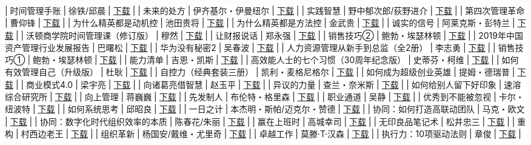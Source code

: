 | 时间管理手账 | 徐铁/邱晨 | [下载](https://url89.ctfile.com/f/31084289-1356986992-73fa61?p=8866) |
| 未来的处方 | 伊齐基尔・伊曼纽尔 | [下载](https://url89.ctfile.com/f/31084289-1356986680-45c4da?p=8866) |
| 实践智慧 | 野中郁次郎/荻野进介 | [下载](https://url89.ctfile.com/f/31084289-1356986557-603446?p=8866) |
| 第四次管理革命 | 曹仰锋 | [下载](https://url89.ctfile.com/f/31084289-1356986344-ff3bf6?p=8866) |
| 为什么精英都是动机控 | 池田贵将 | [下载](https://url89.ctfile.com/f/31084289-1356985912-e259f0?p=8866) |
| 为什么精英都是方法控 | 金武贵 | [下载](https://url89.ctfile.com/f/31084289-1356985894-c96937?p=8866) |
| 诚实的信号 | 阿莱克斯・彭特兰 | [下载](https://url89.ctfile.com/f/31084289-1356985837-5c02e3?p=8866) |
| 沃顿商学院时间管理课（修订版） | 穆然 | [下载](https://url89.ctfile.com/f/31084289-1356985804-d73c79?p=8866) |
| 让财报说话 | 郑永强 | [下载](https://url89.ctfile.com/f/31084289-1356985708-c5bad8?p=8866) |
| 销售技巧② | 鲍勃・埃瑟林顿 | [下载](https://url89.ctfile.com/f/31084289-1356985390-d8a48d?p=8866) |
| 2019年中国资产管理行业发展报告 | 巴曙松 | [下载](https://url89.ctfile.com/f/31084289-1356985717-d8ba83?p=8866) |
| 华为没有秘密2 | 吴春波 | [下载](https://url89.ctfile.com/f/31084289-1356985315-80c146?p=8866) |
| 人力资源管理从新手到总监（全2册） | 李志勇 | [下载](https://url89.ctfile.com/f/31084289-1356985228-e6aa30?p=8866) |
| 销售技巧① | 鲍勃・埃瑟林顿 | [下载](https://url89.ctfile.com/f/31084289-1356985180-8023ba?p=8866) |
| 能力清单 | 吉恩・凯斯 | [下载](https://url89.ctfile.com/f/31084289-1356985021-4e879b?p=8866) |
| 高效能人士的七个习惯（30周年纪念版） | 史蒂芬・柯维 | [下载](https://url89.ctfile.com/f/31084289-1356984850-83f8e4?p=8866) |
| 如何有效管理自己（升级版） | 杜耿 | [下载](https://url89.ctfile.com/f/31084289-1356984787-7968f7?p=8866) |
| 自控力（经典套装三册） | 凯利・麦格尼格尔 | [下载](https://url89.ctfile.com/f/31084289-1356984688-52a72a?p=8866) |
| 如何成为超级创业英雄 | 提姆・德瑞普 | [下载](https://url89.ctfile.com/f/31084289-1356984295-7fd163?p=8866) |
| 商业模式4.0 | 梁宇亮 | [下载](https://url89.ctfile.com/f/31084289-1356984169-e903be?p=8866) |
| 向诸葛亮借智慧 | 赵玉平 | [下载](https://url89.ctfile.com/f/31084289-1356983920-387cfd?p=8866) |
| 异议的力量 | 查兰・奈米斯 | [下载](https://url89.ctfile.com/f/31084289-1356983770-5e830b?p=8866) |
| 如何给别人留下好印象 | 速溶综合研究所 | [下载](https://url89.ctfile.com/f/31084289-1356983686-60bb22?p=8866) |
| 向上管理 | 蒋巍巍 | [下载](https://url89.ctfile.com/f/31084289-1356983296-d41f93?p=8866) |
| 先发制人 | 布伦特・格里森 | [下载](https://url89.ctfile.com/f/31084289-1356983161-cd7422?p=8866) |
| 职业通道 | 吴静 | [下载](https://url89.ctfile.com/f/31084289-1357054534-7659b9?p=8866) |
| 优秀到不能被忽视 | 卡尔・纽波特 | [下载](https://url89.ctfile.com/f/31084289-1357054414-1f8a55?p=8866) |
| 如何系统思考 | 邱昭良 | [下载](https://url89.ctfile.com/f/31084289-1357054198-b1201d?p=8866) |
| 一日之计 | 本杰明・斯帕/迈克尔・赞德 | [下载](https://url89.ctfile.com/f/31084289-1357053670-744d2e?p=8866) |
| 协同：如何打造高联动团队 | 马克・欧文 | [下载](https://url89.ctfile.com/f/31084289-1357053130-4a0e45?p=8866) |
| 协同：数字化时代组织效率的本质 | 陈春花/朱丽 | [下载](https://url89.ctfile.com/f/31084289-1357053076-87dade?p=8866) |
| 赢在上班时 | 高城幸司 | [下载](https://url89.ctfile.com/f/31084289-1357053031-b35c04?p=8866) |
| 无印良品笔记术 | 松井忠三 | [下载](https://url89.ctfile.com/f/31084289-1357052794-d169d9?p=8866) |
| 重构 | 村西边老王 | [下载](https://url89.ctfile.com/f/31084289-1357052596-bc188a?p=8866) |
| 组织革新 | 杨国安/戴维・尤里奇 | [下载](https://url89.ctfile.com/f/31084289-1357052449-dfd4f2?p=8866) |
| 卓越工作 | 莫滕·T·汉森 | [下载](https://url89.ctfile.com/f/31084289-1357052374-207d48?p=8866) |
| 执行力：10项驱动法则 | 章俊 | [下载](https://url89.ctfile.com/f/31084289-1357052290-876230?p=8866) |